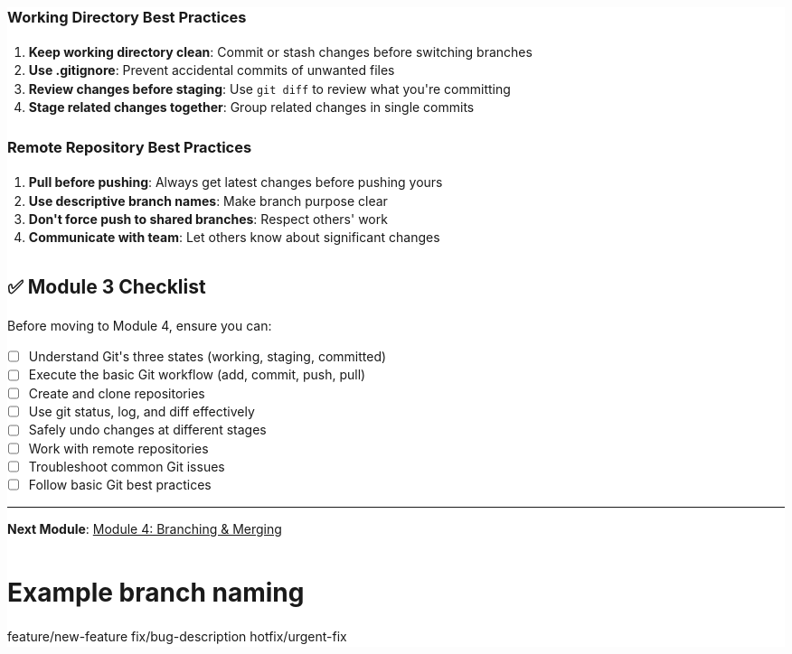 ### Working Directory Best Practices
1. **Keep working directory clean**: Commit or stash changes before switching branches
2. **Use .gitignore**: Prevent accidental commits of unwanted files
3. **Review changes before staging**: Use `git diff` to review what you're committing
4. **Stage related changes together**: Group related changes in single commits

### Remote Repository Best Practices
1. **Pull before pushing**: Always get latest changes before pushing yours
2. **Use descriptive branch names**: Make branch purpose clear
3. **Don't force push to shared branches**: Respect others' work
4. **Communicate with team**: Let others know about significant changes

## ✅ Module 3 Checklist

Before moving to Module 4, ensure you can:

- [ ] Understand Git's three states (working, staging, committed)
- [ ] Execute the basic Git workflow (add, commit, push, pull)
- [ ] Create and clone repositories
- [ ] Use git status, log, and diff effectively
- [ ] Safely undo changes at different stages
- [ ] Work with remote repositories
- [ ] Troubleshoot common Git issues
- [ ] Follow basic Git best practices

---

**Next Module**: [Module 4: Branching & Merging](../04-branching/README.md)

# Example branch naming
feature/new-feature
fix/bug-description
hotfix/urgent-fix
